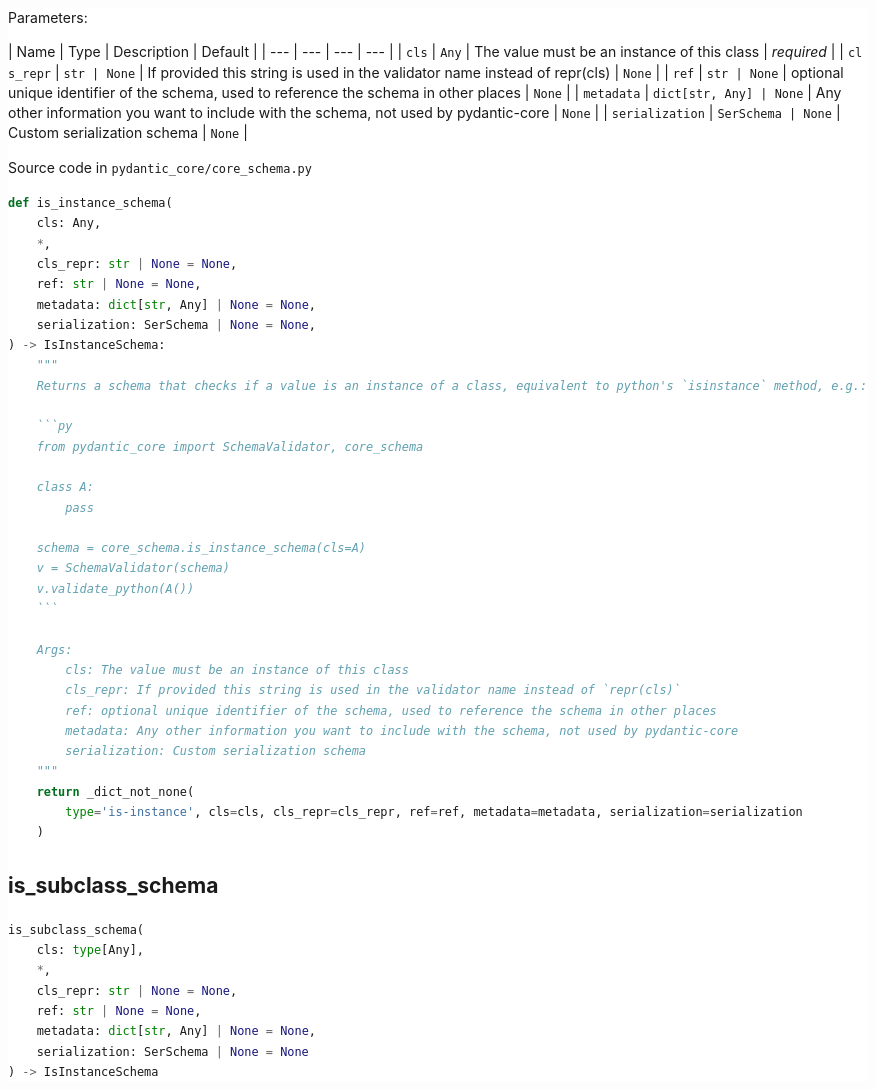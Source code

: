 Parameters:

| Name | Type | Description | Default | | --- | --- | --- | --- | | `cls` | `Any` | The value must be an instance of this class | *required* | | `cls_repr` | `str | None` | If provided this string is used in the validator name instead of repr(cls) | `None` | | `ref` | `str | None` | optional unique identifier of the schema, used to reference the schema in other places | `None` | | `metadata` | `dict[str, Any] | None` | Any other information you want to include with the schema, not used by pydantic-core | `None` | | `serialization` | `SerSchema | None` | Custom serialization schema | `None` |

Source code in `pydantic_core/core_schema.py`

````python
def is_instance_schema(
    cls: Any,
    *,
    cls_repr: str | None = None,
    ref: str | None = None,
    metadata: dict[str, Any] | None = None,
    serialization: SerSchema | None = None,
) -> IsInstanceSchema:
    """
    Returns a schema that checks if a value is an instance of a class, equivalent to python's `isinstance` method, e.g.:

    ```py
    from pydantic_core import SchemaValidator, core_schema

    class A:
        pass

    schema = core_schema.is_instance_schema(cls=A)
    v = SchemaValidator(schema)
    v.validate_python(A())
    ```

    Args:
        cls: The value must be an instance of this class
        cls_repr: If provided this string is used in the validator name instead of `repr(cls)`
        ref: optional unique identifier of the schema, used to reference the schema in other places
        metadata: Any other information you want to include with the schema, not used by pydantic-core
        serialization: Custom serialization schema
    """
    return _dict_not_none(
        type='is-instance', cls=cls, cls_repr=cls_repr, ref=ref, metadata=metadata, serialization=serialization
    )

````

## is_subclass_schema

```python
is_subclass_schema(
    cls: type[Any],
    *,
    cls_repr: str | None = None,
    ref: str | None = None,
    metadata: dict[str, Any] | None = None,
    serialization: SerSchema | None = None
) -> IsInstanceSchema

```
